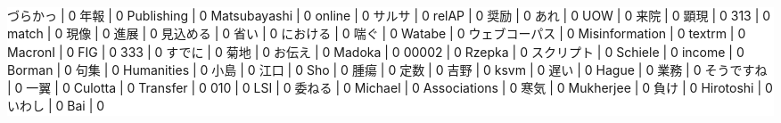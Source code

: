 づらかっ | 0
年報 | 0
Publishing | 0
Matsubayashi | 0
online | 0
サルサ | 0
relAP | 0
奨励 | 0
あれ | 0
UOW | 0
来院 | 0
顕現 | 0
313 | 0
match | 0
現像 | 0
進展 | 0
見込める | 0
省い | 0
における | 0
喘ぐ | 0
Watabe | 0
ウェブコーパス | 0
Misinformation | 0
textrm | 0
MacronI | 0
FIG | 0
333 | 0
すでに | 0
菊地 | 0
お伝え | 0
Madoka | 0
00002 | 0
Rzepka | 0
スクリプト | 0
Schiele | 0
income | 0
Borman | 0
句集 | 0
Humanities | 0
小島 | 0
江口 | 0
Sho | 0
腫瘍 | 0
定数 | 0
吉野 | 0
ksvm | 0
遅い | 0
Hague | 0
業務 | 0
そうですね | 0
一翼 | 0
Culotta | 0
Transfer | 0
010 | 0
LSI | 0
委ねる | 0
Michael | 0
Associations | 0
寒気 | 0
Mukherjee | 0
負け | 0
Hirotoshi | 0
いわし | 0
Bai | 0